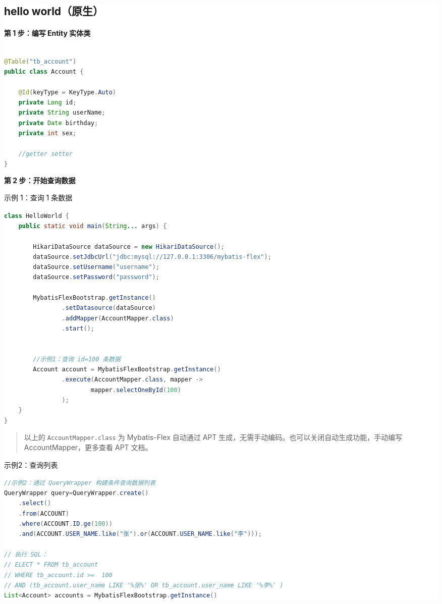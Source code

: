 

## hello world（原生）

**第 1 步：编写 Entity 实体类**

```java

@Table("tb_account")
public class Account {

    @Id(keyType = KeyType.Auto)
    private Long id;
    private String userName;
    private Date birthday;
    private int sex;

    //getter setter
}
```


**第 2 步：开始查询数据**

示例 1：查询 1 条数据

```java
class HelloWorld {
    public static void main(String... args) {

        HikariDataSource dataSource = new HikariDataSource();
        dataSource.setJdbcUrl("jdbc:mysql://127.0.0.1:3306/mybatis-flex");
        dataSource.setUsername("username");
        dataSource.setPassword("password");

        MybatisFlexBootstrap.getInstance()
                .setDatasource(dataSource)
                .addMapper(AccountMapper.class)
                .start();


        //示例1：查询 id=100 条数据
        Account account = MybatisFlexBootstrap.getInstance()
                .execute(AccountMapper.class, mapper ->
                        mapper.selectOneById(100)
                );
    }
}
```

> 以上的 `AccountMapper.class` 为 Mybatis-Flex 自动通过 APT 生成，无需手动编码。也可以关闭自动生成功能，手动编写 AccountMapper，更多查看 APT 文档。

示例2：查询列表

```java
//示例2：通过 QueryWrapper 构建条件查询数据列表
QueryWrapper query=QueryWrapper.create()
    .select()
    .from(ACCOUNT)
    .where(ACCOUNT.ID.ge(100))
    .and(ACCOUNT.USER_NAME.like("张").or(ACCOUNT.USER_NAME.like("李")));

// 执行 SQL：
// ELECT * FROM tb_account
// WHERE tb_account.id >=  100
// AND (tb_account.user_name LIKE '%张%' OR tb_account.user_name LIKE '%李%' )
List<Account> accounts = MybatisFlexBootstrap.getInstance()
```